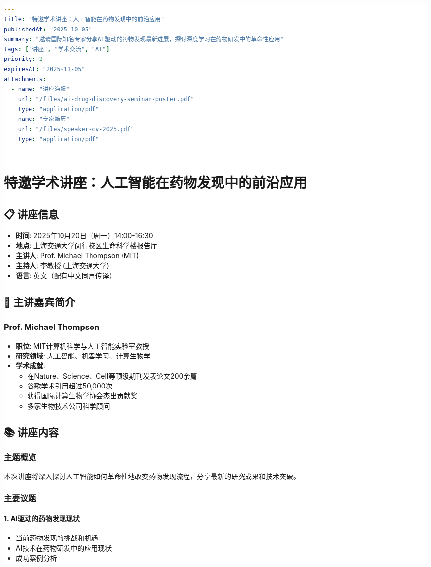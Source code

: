 ```yaml
---
title: "特邀学术讲座：人工智能在药物发现中的前沿应用"
publishedAt: "2025-10-05"
summary: "邀请国际知名专家分享AI驱动的药物发现最新进展，探讨深度学习在药物研发中的革命性应用"
tags: ["讲座", "学术交流", "AI"]
priority: 2
expiresAt: "2025-11-05"
attachments:
  - name: "讲座海报"
    url: "/files/ai-drug-discovery-seminar-poster.pdf"
    type: "application/pdf"
  - name: "专家简历"
    url: "/files/speaker-cv-2025.pdf"
    type: "application/pdf"
---
```


# 特邀学术讲座：人工智能在药物发现中的前沿应用

## 📋 讲座信息

- **时间**: 2025年10月20日（周一）14:00-16:30
- **地点**: 上海交通大学闵行校区生命科学楼报告厅
- **主讲人**: Prof. Michael Thompson (MIT)
- **主持人**: 李教授 (上海交通大学)
- **语言**: 英文（配有中文同声传译）

## 🎤 主讲嘉宾简介

### Prof. Michael Thompson
- **职位**: MIT计算机科学与人工智能实验室教授
- **研究领域**: 人工智能、机器学习、计算生物学
- **学术成就**:
  - 在Nature、Science、Cell等顶级期刊发表论文200余篇
  - 谷歌学术引用超过50,000次
  - 获得国际计算生物学协会杰出贡献奖
  - 多家生物技术公司科学顾问

## 📚 讲座内容

### 主题概览
本次讲座将深入探讨人工智能如何革命性地改变药物发现流程，分享最新的研究成果和技术突破。

### 主要议题

#### 1. AI驱动的药物发现现状
- 当前药物发现的挑战和机遇
- AI技术在药物研发中的应用现状
- 成功案例分析
